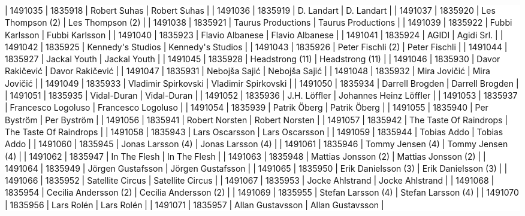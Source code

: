 | 1491035 | 1835918 | Robert Suhas | Robert Suhas |
| 1491036 | 1835919 | D. Landart | D. Landart |
| 1491037 | 1835920 | Les Thompson (2) | Les Thompson (2) |
| 1491038 | 1835921 | Taurus Productions | Taurus Productions |
| 1491039 | 1835922 | Fubbi Karlsson | Fubbi Karlsson |
| 1491040 | 1835923 | Flavio Albanese | Flavio Albanese |
| 1491041 | 1835924 | AGIDI | Agidi Srl. |
| 1491042 | 1835925 | Kennedy's Studios | Kennedy's Studios |
| 1491043 | 1835926 | Peter Fischli (2) | Peter Fischli |
| 1491044 | 1835927 | Jackal Youth | Jackal Youth |
| 1491045 | 1835928 | Headstrong (11) | Headstrong (11) |
| 1491046 | 1835930 | Davor Rakičević | Davor Rakičević |
| 1491047 | 1835931 | Nebojša Sajić | Nebojša Sajić |
| 1491048 | 1835932 | Mira Jovičić | Mira Jovičić |
| 1491049 | 1835933 | Vladimir Spirkovski | Vladimir Spirkovski |
| 1491050 | 1835934 | Darrell Brogden | Darrell Brogden |
| 1491051 | 1835935 | Vidal-Duran | Vidal-Duran |
| 1491052 | 1835936 | J.H. Löffler | Johannes Heinz Löffler |
| 1491053 | 1835937 | Francesco Logoluso | Francesco Logoluso |
| 1491054 | 1835939 | Patrik Öberg | Patrik Öberg |
| 1491055 | 1835940 | Per Byström | Per Byström |
| 1491056 | 1835941 | Robert Norsten | Robert Norsten |
| 1491057 | 1835942 | The Taste Of Raindrops | The Taste Of Raindrops |
| 1491058 | 1835943 | Lars Oscarsson | Lars Oscarsson |
| 1491059 | 1835944 | Tobias Addo | Tobias Addo |
| 1491060 | 1835945 | Jonas Larsson (4) | Jonas Larsson (4) |
| 1491061 | 1835946 | Tommy Jensen (4) | Tommy Jensen (4) |
| 1491062 | 1835947 | In The Flesh | In The Flesh |
| 1491063 | 1835948 | Mattias Jonsson (2) | Mattias Jonsson (2) |
| 1491064 | 1835949 | Jörgen Gustafsson | Jörgen Gustafsson |
| 1491065 | 1835950 | Erik Danielsson (3) | Erik Danielsson (3) |
| 1491066 | 1835952 | Satellite Circus | Satellite Circus |
| 1491067 | 1835953 | Jocke Ahlstrand | Jocke Ahlstrand |
| 1491068 | 1835954 | Cecilia Andersson (2) | Cecilia Andersson (2) |
| 1491069 | 1835955 | Stefan Larsson (4) | Stefan Larsson (4) |
| 1491070 | 1835956 | Lars Rolén | Lars Rolén |
| 1491071 | 1835957 | Allan Gustavsson | Allan Gustavsson |
